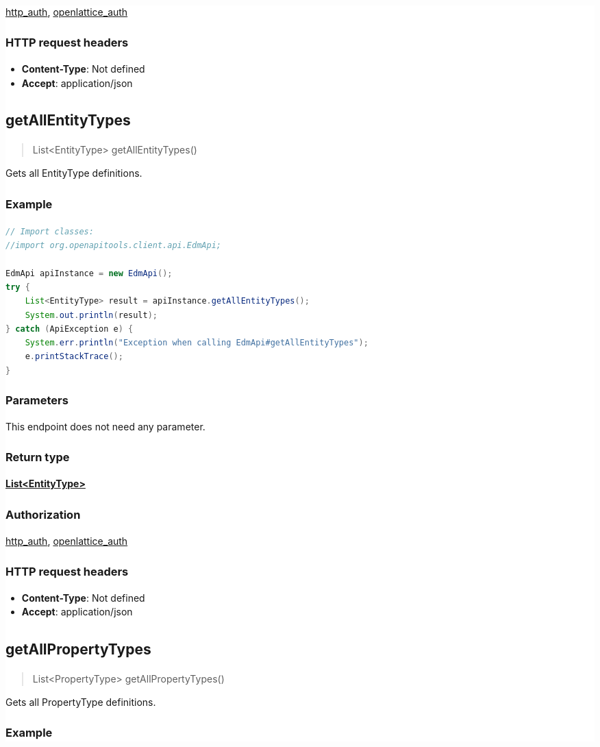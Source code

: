 [http_auth](../README.md#http_auth), [openlattice_auth](../README.md#openlattice_auth)

### HTTP request headers

- **Content-Type**: Not defined
- **Accept**: application/json


## getAllEntityTypes

> List&lt;EntityType&gt; getAllEntityTypes()

Gets all EntityType definitions.

### Example

```java
// Import classes:
//import org.openapitools.client.api.EdmApi;

EdmApi apiInstance = new EdmApi();
try {
    List<EntityType> result = apiInstance.getAllEntityTypes();
    System.out.println(result);
} catch (ApiException e) {
    System.err.println("Exception when calling EdmApi#getAllEntityTypes");
    e.printStackTrace();
}
```

### Parameters

This endpoint does not need any parameter.

### Return type

[**List&lt;EntityType&gt;**](EntityType.md)

### Authorization

[http_auth](../README.md#http_auth), [openlattice_auth](../README.md#openlattice_auth)

### HTTP request headers

- **Content-Type**: Not defined
- **Accept**: application/json


## getAllPropertyTypes

> List&lt;PropertyType&gt; getAllPropertyTypes()

Gets all PropertyType definitions.

### Example
